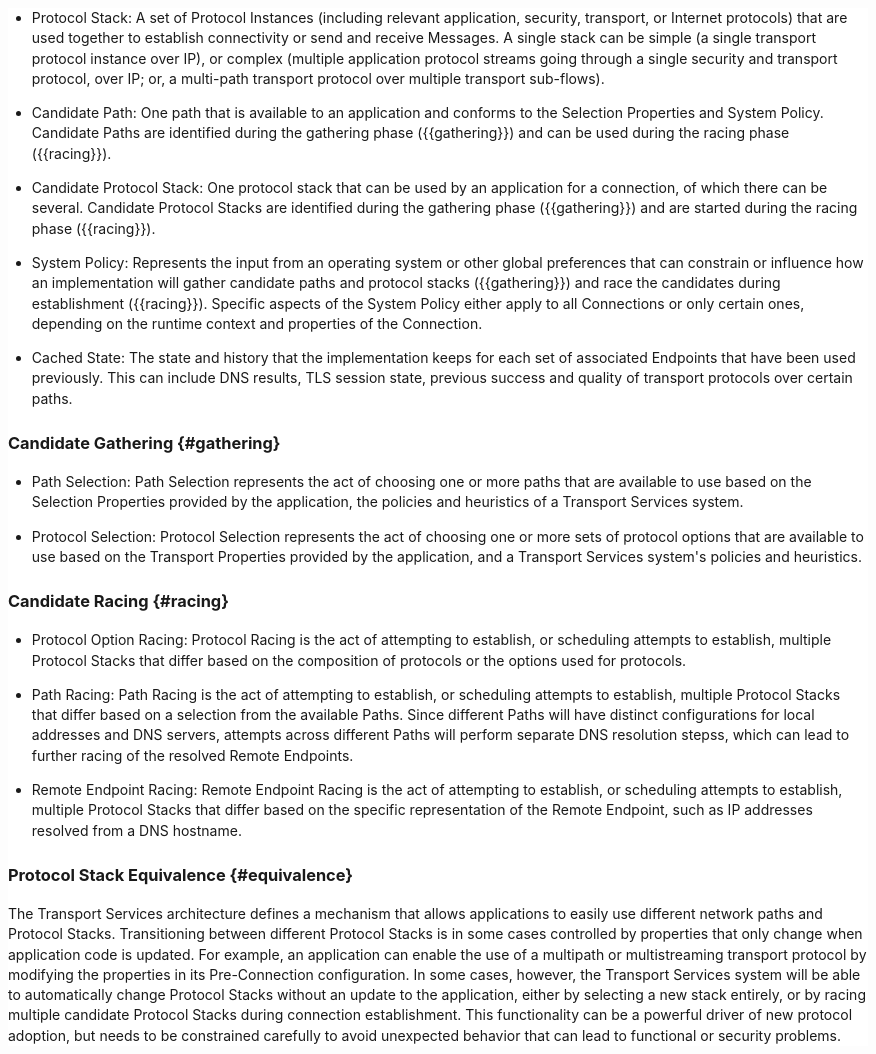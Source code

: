 * Protocol Stack: A set of Protocol Instances (including relevant application, security, transport, or Internet protocols) that are used together to establish connectivity or send and receive Messages. A single stack can be simple (a single transport protocol instance over IP), or complex (multiple application protocol streams going through a single security and transport protocol, over IP; or, a multi-path transport protocol over multiple transport sub-flows).

* Candidate Path: One path that is available to an application and conforms to the Selection Properties and System Policy. Candidate Paths are identified during the gathering phase ({{gathering}}) and can be used during the racing phase ({{racing}}).

* Candidate Protocol Stack: One protocol stack that can be used by an application for a connection, of which there can be several. Candidate Protocol Stacks are identified during the gathering phase ({{gathering}}) and are started during the racing phase ({{racing}}).

* System Policy: Represents the input from an operating system or other global preferences that can constrain or influence how an implementation will gather candidate paths and protocol stacks ({{gathering}}) and race the candidates during establishment ({{racing}}). Specific aspects of the System Policy either apply to all Connections or only certain ones, depending on the runtime context and properties of the Connection.

* Cached State: The state and history that the implementation keeps for each set of associated Endpoints that have been used previously. This can include DNS results, TLS session state, previous success and quality of transport protocols over certain paths.

### Candidate Gathering {#gathering}

* Path Selection: Path Selection represents the act of choosing one or more paths that are available to use based on the Selection Properties provided by the application, the policies and heuristics of a Transport Services system.

* Protocol Selection: Protocol Selection represents the act of choosing one or more sets of protocol options that are available to use based on the Transport Properties provided by the application, and a Transport Services system's policies and heuristics.

### Candidate Racing {#racing}

* Protocol Option Racing: Protocol Racing is the act of attempting to establish, or scheduling attempts to establish, multiple Protocol Stacks that differ based on the composition of protocols or the options used for protocols.

* Path Racing: Path Racing is the act of attempting to establish, or scheduling attempts to establish, multiple Protocol Stacks that differ based on a selection from the available Paths. Since different Paths will have distinct configurations for local addresses and DNS servers, attempts across different Paths will perform separate DNS resolution stepss, which can lead to further racing of the resolved Remote Endpoints.

* Remote Endpoint Racing: Remote Endpoint Racing is the act of attempting to establish, or scheduling attempts to establish, multiple Protocol Stacks that differ based on the specific representation of the Remote Endpoint, such as IP addresses resolved from a DNS hostname.

### Protocol Stack Equivalence {#equivalence}

The Transport Services architecture defines a mechanism that allows applications to easily use different network paths and Protocol Stacks. Transitioning between different Protocol Stacks is in some cases controlled by properties that only change when application code is updated. For example, an application can enable the use of a multipath or multistreaming transport protocol by modifying the properties in its Pre-Connection configuration. In some cases, however, the Transport Services system will be able to automatically change Protocol Stacks without an update to the application, either by selecting a new stack entirely, or by racing multiple candidate Protocol Stacks during connection establishment. This functionality can be a powerful driver of new protocol adoption, but needs to be constrained carefully to avoid unexpected behavior that can lead to functional or security problems.
